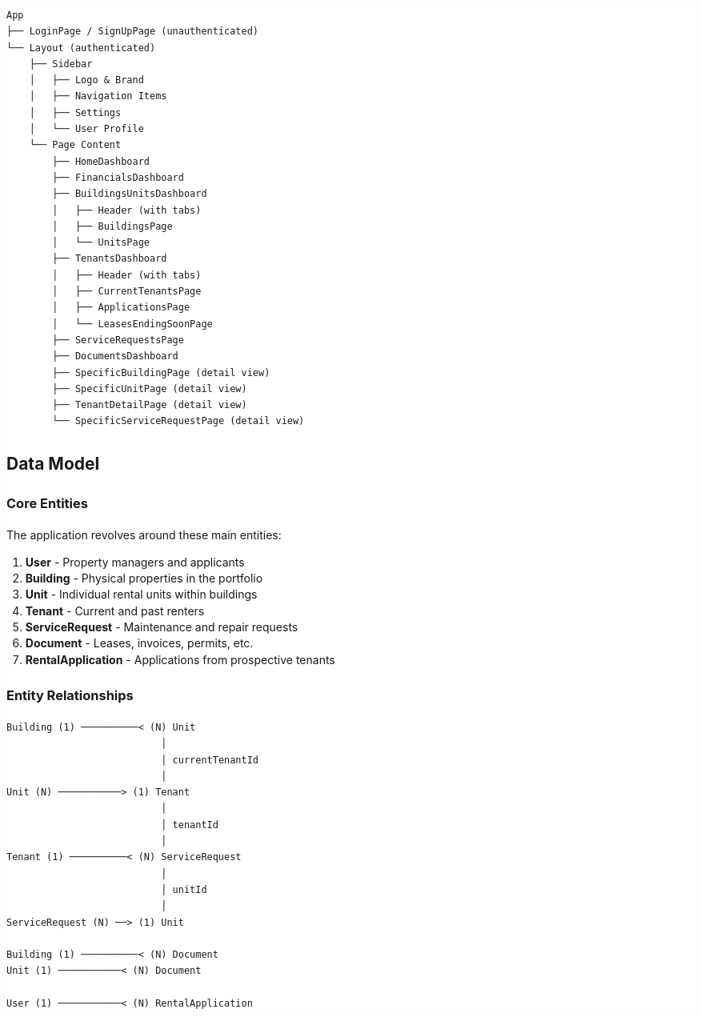 ```
App
├── LoginPage / SignUpPage (unauthenticated)
└── Layout (authenticated)
    ├── Sidebar
    │   ├── Logo & Brand
    │   ├── Navigation Items
    │   ├── Settings
    │   └── User Profile
    └── Page Content
        ├── HomeDashboard
        ├── FinancialsDashboard
        ├── BuildingsUnitsDashboard
        │   ├── Header (with tabs)
        │   ├── BuildingsPage
        │   └── UnitsPage
        ├── TenantsDashboard
        │   ├── Header (with tabs)
        │   ├── CurrentTenantsPage
        │   ├── ApplicationsPage
        │   └── LeasesEndingSoonPage
        ├── ServiceRequestsPage
        ├── DocumentsDashboard
        ├── SpecificBuildingPage (detail view)
        ├── SpecificUnitPage (detail view)
        ├── TenantDetailPage (detail view)
        └── SpecificServiceRequestPage (detail view)
```

## Data Model

### Core Entities

The application revolves around these main entities:

1. **User** - Property managers and applicants
2. **Building** - Physical properties in the portfolio
3. **Unit** - Individual rental units within buildings
4. **Tenant** - Current and past renters
5. **ServiceRequest** - Maintenance and repair requests
6. **Document** - Leases, invoices, permits, etc.
7. **RentalApplication** - Applications from prospective tenants

### Entity Relationships

```
Building (1) ──────────< (N) Unit
                           │
                           │ currentTenantId
                           │
Unit (N) ───────────> (1) Tenant
                           │
                           │ tenantId
                           │
Tenant (1) ──────────< (N) ServiceRequest
                           │
                           │ unitId
                           │
ServiceRequest (N) ──> (1) Unit

Building (1) ──────────< (N) Document
Unit (1) ───────────< (N) Document

User (1) ───────────< (N) RentalApplication
```